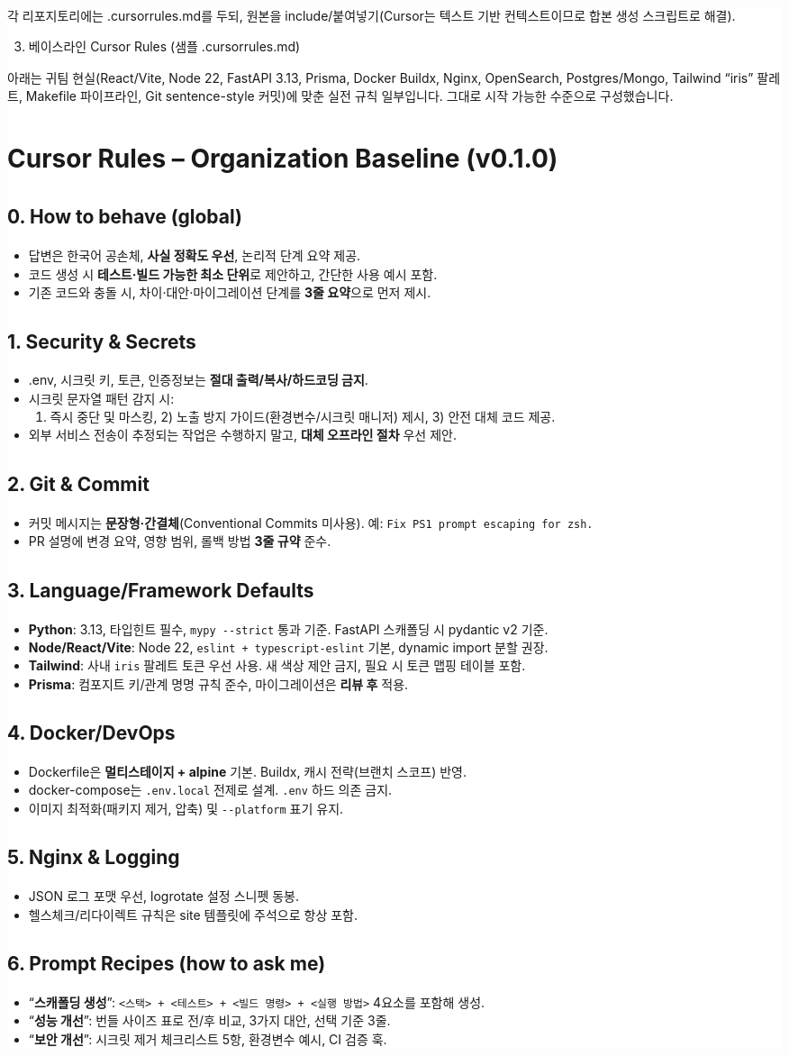 
각 리포지토리에는 .cursorrules.md를 두되, 원본을 include/붙여넣기(Cursor는 텍스트 기반 컨텍스트이므로 합본 생성 스크립트로 해결).

3) 베이스라인 Cursor Rules (샘플 .cursorrules.md)

아래는 귀팀 현실(React/Vite, Node 22, FastAPI 3.13, Prisma, Docker Buildx, Nginx, OpenSearch, Postgres/Mongo, Tailwind “iris” 팔레트, Makefile 파이프라인, Git sentence-style 커밋)에 맞춘 실전 규칙 일부입니다. 그대로 시작 가능한 수준으로 구성했습니다.

# Cursor Rules – Organization Baseline (v0.1.0)

## 0. How to behave (global)
- 답변은 한국어 공손체, **사실 정확도 우선**, 논리적 단계 요약 제공.
- 코드 생성 시 **테스트·빌드 가능한 최소 단위**로 제안하고, 간단한 사용 예시 포함.
- 기존 코드와 충돌 시, 차이·대안·마이그레이션 단계를 **3줄 요약**으로 먼저 제시.

## 1. Security & Secrets
- .env, 시크릿 키, 토큰, 인증정보는 **절대 출력/복사/하드코딩 금지**.
- 시크릿 문자열 패턴 감지 시:
  1) 즉시 중단 및 마스킹, 2) 노출 방지 가이드(환경변수/시크릿 매니저) 제시, 3) 안전 대체 코드 제공.
- 외부 서비스 전송이 추정되는 작업은 수행하지 말고, **대체 오프라인 절차** 우선 제안.

## 2. Git & Commit
- 커밋 메시지는 **문장형·간결체**(Conventional Commits 미사용).
  예: `Fix PS1 prompt escaping for zsh.`
- PR 설명에 변경 요약, 영향 범위, 롤백 방법 **3줄 규약** 준수.

## 3. Language/Framework Defaults
- **Python**: 3.13, 타입힌트 필수, `mypy --strict` 통과 기준. FastAPI 스캐폴딩 시 pydantic v2 기준.
- **Node/React/Vite**: Node 22, `eslint + typescript-eslint` 기본, dynamic import 분할 권장.
- **Tailwind**: 사내 `iris` 팔레트 토큰 우선 사용. 새 색상 제안 금지, 필요 시 토큰 맵핑 테이블 포함.
- **Prisma**: 컴포지트 키/관계 명명 규칙 준수, 마이그레이션은 **리뷰 후** 적용.

## 4. Docker/DevOps
- Dockerfile은 **멀티스테이지 + alpine** 기본. Buildx, 캐시 전략(브랜치 스코프) 반영.
- docker-compose는 `.env.local` 전제로 설계. `.env` 하드 의존 금지.
- 이미지 최적화(패키지 제거, 압축) 및 `--platform` 표기 유지.

## 5. Nginx & Logging
- JSON 로그 포맷 우선, logrotate 설정 스니펫 동봉.
- 헬스체크/리다이렉트 규칙은 site 템플릿에 주석으로 항상 포함.

## 6. Prompt Recipes (how to ask me)
- “**스캐폴딩 생성**”: `<스택> + <테스트> + <빌드 명령> + <실행 방법>` 4요소를 포함해 생성.
- “**성능 개선**”: 번들 사이즈 표로 전/후 비교, 3가지 대안, 선택 기준 3줄.
- “**보안 개선**”: 시크릿 제거 체크리스트 5항, 환경변수 예시, CI 검증 훅.
